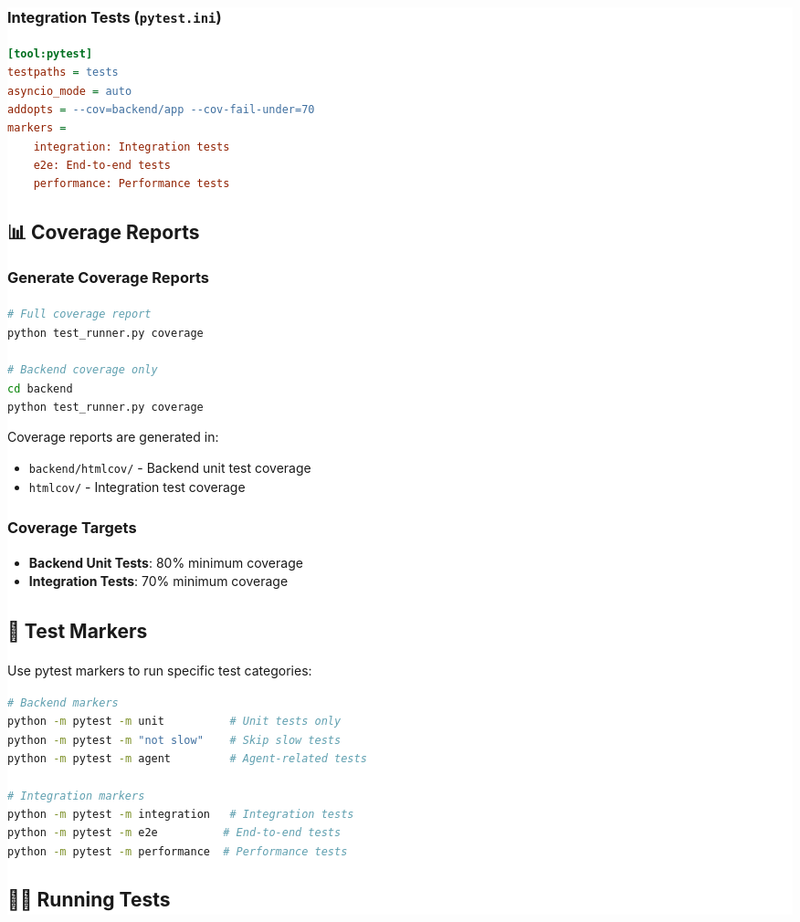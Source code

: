 ### Integration Tests (`pytest.ini`)

```ini
[tool:pytest]
testpaths = tests
asyncio_mode = auto
addopts = --cov=backend/app --cov-fail-under=70
markers =
    integration: Integration tests
    e2e: End-to-end tests
    performance: Performance tests
```

## 📊 Coverage Reports

### Generate Coverage Reports

```bash
# Full coverage report
python test_runner.py coverage

# Backend coverage only
cd backend
python test_runner.py coverage
```

Coverage reports are generated in:
- `backend/htmlcov/` - Backend unit test coverage
- `htmlcov/` - Integration test coverage

### Coverage Targets

- **Backend Unit Tests**: 80% minimum coverage
- **Integration Tests**: 70% minimum coverage

## 🎯 Test Markers

Use pytest markers to run specific test categories:

```bash
# Backend markers
python -m pytest -m unit          # Unit tests only
python -m pytest -m "not slow"    # Skip slow tests
python -m pytest -m agent         # Agent-related tests

# Integration markers  
python -m pytest -m integration   # Integration tests
python -m pytest -m e2e          # End-to-end tests
python -m pytest -m performance  # Performance tests
```

## 🏃‍♂️ Running Tests
